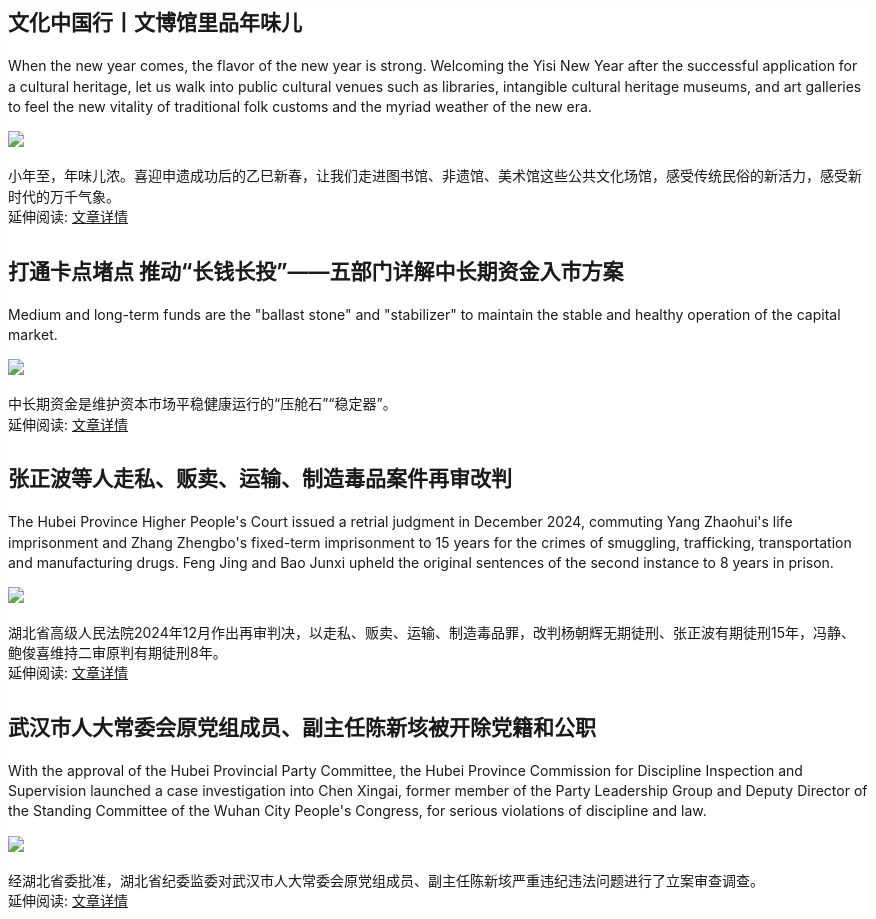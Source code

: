 ## 文化中国行丨文博馆里品年味儿   
When the new year comes, the flavor of the new year is strong. Welcoming the Yisi New Year after the successful application for a cultural heritage, let us walk into public cultural venues such as libraries, intangible cultural heritage museums, and art galleries to feel the new vitality of traditional folk customs and the myriad weather of the new era.   

<img src="https://p1.img.cctvpic.com/photoworkspace/2025/01/23/2025012320135971217.jpg" />   

小年至，年味儿浓。喜迎申遗成功后的乙巳新春，让我们走进图书馆、非遗馆、美术馆这些公共文化场馆，感受传统民俗的新活力，感受新时代的万千气象。   
延伸阅读: [文章详情](https://news.cctv.com/2025/01/23/ARTIJm6AMp2INtwaiZZJqgdd250123.shtml)   

<qrcode title="文化中国行丨文博馆里品年味儿" image="https://p1.img.cctvpic.com/photoworkspace/2025/01/23/2025012320135971217.jpg" />   

## 打通卡点堵点 推动“长钱长投”——五部门详解中长期资金入市方案   
Medium and long-term funds are the "ballast stone" and "stabilizer" to maintain the stable and healthy operation of the capital market.   

<img src="https://p2.img.cctvpic.com/photoworkspace/2025/01/23/2025012320092569119.jpg" />   

中长期资金是维护资本市场平稳健康运行的“压舱石”“稳定器”。   
延伸阅读: [文章详情](https://news.cctv.com/2025/01/23/ARTIIiFm26cZkSOqCPyGB60l250123.shtml)   

<qrcode title="打通卡点堵点 推动“长钱长投”——五部门详解中长期资金入市方案" image="https://p2.img.cctvpic.com/photoworkspace/2025/01/23/2025012320092569119.jpg" />   

## 张正波等人走私、贩卖、运输、制造毒品案件再审改判   
The Hubei Province Higher People's Court issued a retrial judgment in December 2024, commuting Yang Zhaohui's life imprisonment and Zhang Zhengbo's fixed-term imprisonment to 15 years for the crimes of smuggling, trafficking, transportation and manufacturing drugs. Feng Jing and Bao Junxi upheld the original sentences of the second instance to 8 years in prison.   

<img src="https://p3.img.cctvpic.com/photoworkspace/2021/10/27/2021102710002599051.jpg" />   

湖北省高级人民法院2024年12月作出再审判决，以走私、贩卖、运输、制造毒品罪，改判杨朝辉无期徒刑、张正波有期徒刑15年，冯静、鲍俊喜维持二审原判有期徒刑8年。   
延伸阅读: [文章详情](https://news.cctv.com/2025/01/23/ARTIlLx30ilLdfgw2nkR4zaA250123.shtml)   

<qrcode title="张正波等人走私、贩卖、运输、制造毒品案件再审改判" image="https://p3.img.cctvpic.com/photoworkspace/2021/10/27/2021102710002599051.jpg" />   

## 武汉市人大常委会原党组成员、副主任陈新垓被开除党籍和公职   
With the approval of the Hubei Provincial Party Committee, the Hubei Province Commission for Discipline Inspection and Supervision launched a case investigation into Chen Xingai, former member of the Party Leadership Group and Deputy Director of the Standing Committee of the Wuhan City People's Congress, for serious violations of discipline and law.   

<img src="https://p3.img.cctvpic.com/photoworkspace/2021/10/27/2021102710002599051.jpg" />   

经湖北省委批准，湖北省纪委监委对武汉市人大常委会原党组成员、副主任陈新垓严重违纪违法问题进行了立案审查调查。   
延伸阅读: [文章详情](https://news.cctv.com/2025/01/23/ARTIYOdzaRNWXOkU1aOymiTy250123.shtml)   
